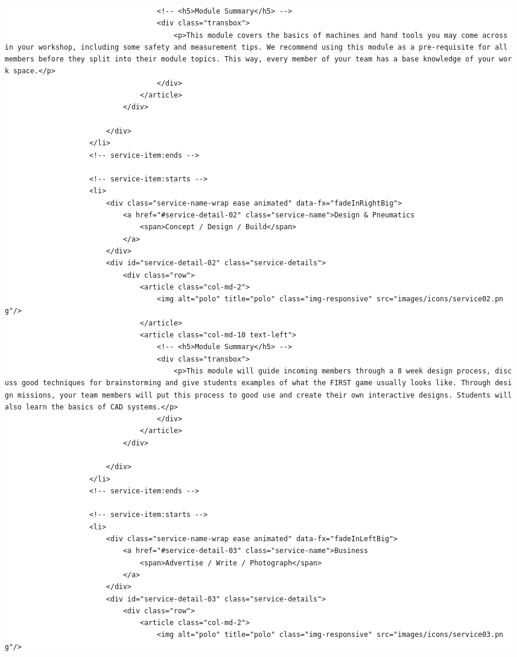 										<!-- <h5>Module Summary</h5> -->
										<div class="transbox">
											<p>This module covers the basics of machines and hand tools you may come across in your workshop, including some safety and measurement tips. We recommend using this module as a pre-requisite for all members before they split into their module topics. This way, every member of your team has a base knowledge of your work space.</p>
										</div>
									</article>
								</div>
								
							</div>
						</li>
						<!-- service-item:ends -->
						
						<!-- service-item:starts -->
						<li>
							<div class="service-name-wrap ease animated" data-fx="fadeInRightBig">
								<a href="#service-detail-02" class="service-name">Design & Pneumatics
									<span>Concept / Design / Build</span>
								</a>
							</div>
							<div id="service-detail-02" class="service-details">
								<div class="row">
									<article class="col-md-2">
										<img alt="polo" title="polo" class="img-responsive" src="images/icons/service02.png"/>
									</article>
									<article class="col-md-10 text-left">
										<!-- <h5>Module Summary</h5> -->
										<div class="transbox">
											<p>This module will guide incoming members through a 8 week design process, discuss good techniques for brainstorming and give students examples of what the FIRST game usually looks like. Through design missions, your team members will put this process to good use and create their own interactive designs. Students will also learn the basics of CAD systems.</p>
										</div>
									</article>
								</div>
								
							</div>
						</li>
						<!-- service-item:ends -->

						<!-- service-item:starts -->
						<li>
							<div class="service-name-wrap ease animated" data-fx="fadeInLeftBig">
								<a href="#service-detail-03" class="service-name">Business 
									<span>Advertise / Write / Photograph</span>
								</a>
							</div>
							<div id="service-detail-03" class="service-details">
								<div class="row">
									<article class="col-md-2">
										<img alt="polo" title="polo" class="img-responsive" src="images/icons/service03.png"/>